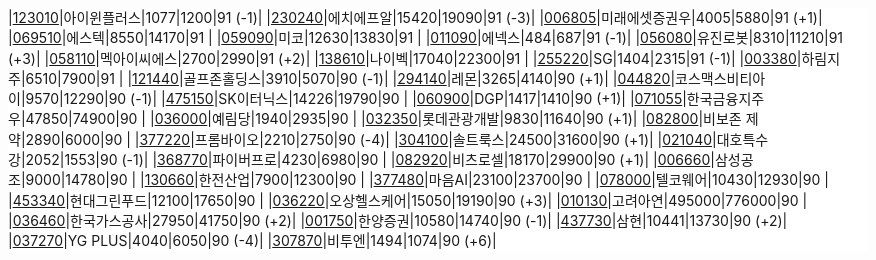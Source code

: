 |[123010](https://finance.daum.net/quotes/A123010)|아이윈플러스|1077|1200|91 (-1)|
|[230240](https://finance.daum.net/quotes/A230240)|에치에프알|15420|19090|91 (-3)|
|[006805](https://finance.daum.net/quotes/A006805)|미래에셋증권우|4005|5880|91 (+1)|
|[069510](https://finance.daum.net/quotes/A069510)|에스텍|8550|14170|91 |
|[059090](https://finance.daum.net/quotes/A059090)|미코|12630|13830|91 |
|[011090](https://finance.daum.net/quotes/A011090)|에넥스|484|687|91 (-1)|
|[056080](https://finance.daum.net/quotes/A056080)|유진로봇|8310|11210|91 (+3)|
|[058110](https://finance.daum.net/quotes/A058110)|멕아이씨에스|2700|2990|91 (+2)|
|[138610](https://finance.daum.net/quotes/A138610)|나이벡|17040|22300|91 |
|[255220](https://finance.daum.net/quotes/A255220)|SG|1404|2315|91 (-1)|
|[003380](https://finance.daum.net/quotes/A003380)|하림지주|6510|7900|91 |
|[121440](https://finance.daum.net/quotes/A121440)|골프존홀딩스|3910|5070|90 (-1)|
|[294140](https://finance.daum.net/quotes/A294140)|레몬|3265|4140|90 (+1)|
|[044820](https://finance.daum.net/quotes/A044820)|코스맥스비티아이|9570|12290|90 (-1)|
|[475150](https://finance.daum.net/quotes/A475150)|SK이터닉스|14226|19790|90 |
|[060900](https://finance.daum.net/quotes/A060900)|DGP|1417|1410|90 (+1)|
|[071055](https://finance.daum.net/quotes/A071055)|한국금융지주우|47850|74900|90 |
|[036000](https://finance.daum.net/quotes/A036000)|예림당|1940|2935|90 |
|[032350](https://finance.daum.net/quotes/A032350)|롯데관광개발|9830|11640|90 (+1)|
|[082800](https://finance.daum.net/quotes/A082800)|비보존 제약|2890|6000|90 |
|[377220](https://finance.daum.net/quotes/A377220)|프롬바이오|2210|2750|90 (-4)|
|[304100](https://finance.daum.net/quotes/A304100)|솔트룩스|24500|31600|90 (+1)|
|[021040](https://finance.daum.net/quotes/A021040)|대호특수강|2052|1553|90 (-1)|
|[368770](https://finance.daum.net/quotes/A368770)|파이버프로|4230|6980|90 |
|[082920](https://finance.daum.net/quotes/A082920)|비츠로셀|18170|29900|90 (+1)|
|[006660](https://finance.daum.net/quotes/A006660)|삼성공조|9000|14780|90 |
|[130660](https://finance.daum.net/quotes/A130660)|한전산업|7900|12300|90 |
|[377480](https://finance.daum.net/quotes/A377480)|마음AI|23100|23700|90 |
|[078000](https://finance.daum.net/quotes/A078000)|텔코웨어|10430|12930|90 |
|[453340](https://finance.daum.net/quotes/A453340)|현대그린푸드|12100|17650|90 |
|[036220](https://finance.daum.net/quotes/A036220)|오상헬스케어|15050|19190|90 (+3)|
|[010130](https://finance.daum.net/quotes/A010130)|고려아연|495000|776000|90 |
|[036460](https://finance.daum.net/quotes/A036460)|한국가스공사|27950|41750|90 (+2)|
|[001750](https://finance.daum.net/quotes/A001750)|한양증권|10580|14740|90 (-1)|
|[437730](https://finance.daum.net/quotes/A437730)|삼현|10441|13730|90 (+2)|
|[037270](https://finance.daum.net/quotes/A037270)|YG PLUS|4040|6050|90 (-4)|
|[307870](https://finance.daum.net/quotes/A307870)|비투엔|1494|1074|90 (+6)|